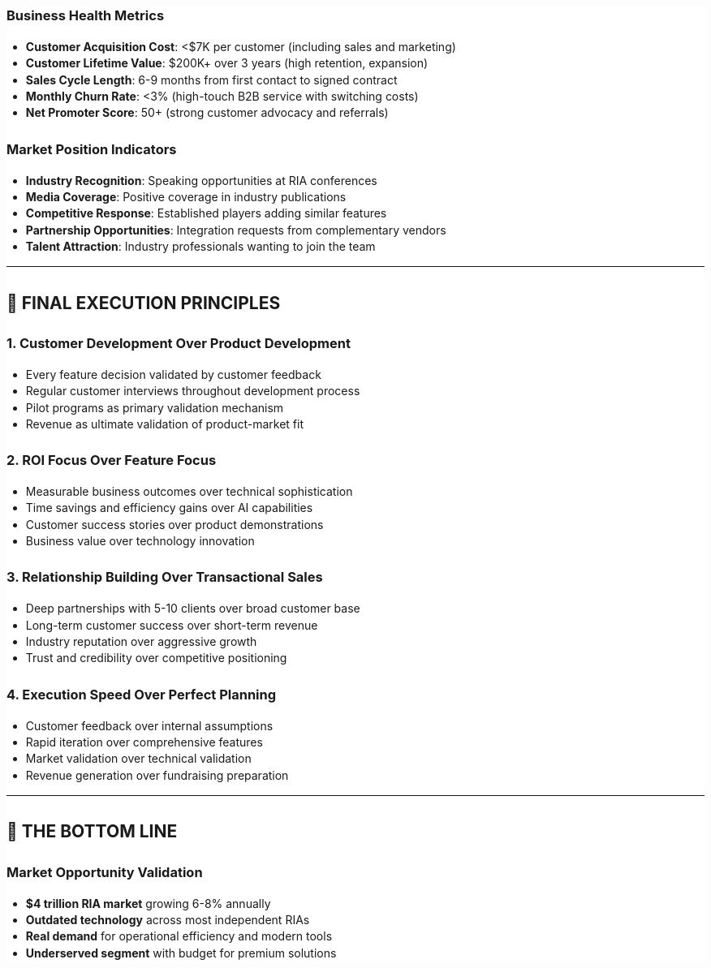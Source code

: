 ### **Business Health Metrics**
- **Customer Acquisition Cost**: <$7K per customer (including sales and marketing)
- **Customer Lifetime Value**: $200K+ over 3 years (high retention, expansion)
- **Sales Cycle Length**: 6-9 months from first contact to signed contract
- **Monthly Churn Rate**: <3% (high-touch B2B service with switching costs)
- **Net Promoter Score**: 50+ (strong customer advocacy and referrals)

### **Market Position Indicators**
- **Industry Recognition**: Speaking opportunities at RIA conferences
- **Media Coverage**: Positive coverage in industry publications
- **Competitive Response**: Established players adding similar features
- **Partnership Opportunities**: Integration requests from complementary vendors
- **Talent Attraction**: Industry professionals wanting to join the team

---

## **🎉 FINAL EXECUTION PRINCIPLES**

### **1. Customer Development Over Product Development**
- Every feature decision validated by customer feedback
- Regular customer interviews throughout development process
- Pilot programs as primary validation mechanism
- Revenue as ultimate validation of product-market fit

### **2. ROI Focus Over Feature Focus**
- Measurable business outcomes over technical sophistication
- Time savings and efficiency gains over AI capabilities
- Customer success stories over product demonstrations
- Business value over technology innovation

### **3. Relationship Building Over Transactional Sales**
- Deep partnerships with 5-10 clients over broad customer base
- Long-term customer success over short-term revenue
- Industry reputation over aggressive growth
- Trust and credibility over competitive positioning

### **4. Execution Speed Over Perfect Planning**
- Customer feedback over internal assumptions
- Rapid iteration over comprehensive features
- Market validation over technical validation
- Revenue generation over fundraising preparation

---

## **🚀 THE BOTTOM LINE**

### **Market Opportunity Validation**
- **$4 trillion RIA market** growing 6-8% annually
- **Outdated technology** across most independent RIAs
- **Real demand** for operational efficiency and modern tools
- **Underserved segment** with budget for premium solutions

